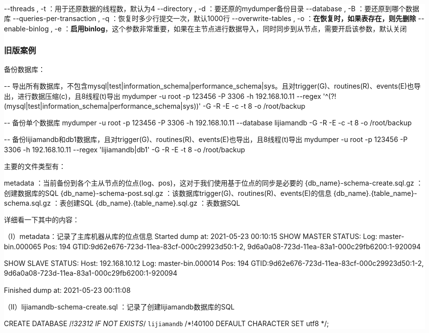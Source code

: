 --threads , -t ：用于还原数据的线程数，默认为4
--directory , -d ：要还原的mydumper备份目录
--database , -B ：要还原到哪个数据库
--queries-per-transaction , -q ：恢复时多少行提交一次，默认1000行
--overwrite-tables , -o ：**在恢复时，如果表存在，则先删除**
--enable-binlog , -e ：**启用binlog**，这个参数非常重要，如果在主节点进行数据导入，同时同步到从节点，需要开启该参数，默认关闭

### 旧版案例

备份数据库：

-- 导出所有数据库，不包含mysql|test|information_schema|performance_schema|sys。且对trigger(G)、routines(R)、events(E)也导出，进行数据压缩(c)，且8线程(t)导出
mydumper -u root -p 123456 -P 3306 -h 192.168.10.11 --regex '^(?!(mysql|test|information_schema|performance_schema|sys))' -G -R -E -c -t 8 -o /root/backup

-- 备份单个数据库
mydumper -u root -p 123456 -P 3306 -h 192.168.10.11 --database lijiamandb -G -R -E -c -t 8 -o /root/backup

-- 备份lijiamandb和db1数据库，且对trigger(G)、routines(R)、events(E)也导出，且8线程(t)导出
mydumper -u root -p 123456 -P 3306 -h 192.168.10.11 --regex 'lijiamandb|db1' -G -R -E -t 8 -o /root/backup



主要的文件类型有：

metadata ：当前备份到各个主从节点的位点(log、pos)，这对于我们使用基于位点的同步是必要的
{db_name}-schema-create.sql.gz ：创建数据库的SQL
{db_name}-schema-post.sql.gz ：该数据库trigger(G)、routines(R)、events(E)的信息
{db_name}.{table_name}-schema.sql.gz ：表创建SQL
{db_name}.{table_name}.sql.gz ：表数据SQL



详细看一下其中的内容：

（Ⅰ）metadata：记录了主库机器从库的位点信息
Started dump at: 2021-05-23 00:10:15
SHOW MASTER STATUS:
Log: master-bin.000065
Pos: 194
GTID:9d62e676-723d-11ea-83cf-000c29923d50:1-2,
9d6a0a08-723d-11ea-83a1-000c29fb6200:1-920094

SHOW SLAVE STATUS:
Host: 192.168.10.12
Log: master-bin.000014
Pos: 194
GTID:9d62e676-723d-11ea-83cf-000c29923d50:1-2,
9d6a0a08-723d-11ea-83a1-000c29fb6200:1-920094

Finished dump at: 2021-05-23 00:11:08

（Ⅱ）lijiamandb-schema-create.sql ：记录了创建lijiamandb数据库的SQL

CREATE DATABASE /*!32312 IF NOT EXISTS*/ `lijiamandb` /*!40100 DEFAULT CHARACTER SET utf8 */;
